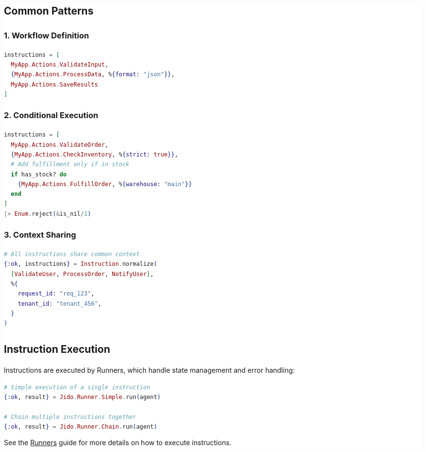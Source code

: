 ## Common Patterns

### 1. Workflow Definition

```elixir
instructions = [
  MyApp.Actions.ValidateInput,
  {MyApp.Actions.ProcessData, %{format: "json"}},
  MyApp.Actions.SaveResults
]
```

### 2. Conditional Execution

```elixir
instructions = [
  MyApp.Actions.ValidateOrder,
  {MyApp.Actions.CheckInventory, %{strict: true}},
  # Add fulfillment only if in stock
  if has_stock? do
    {MyApp.Actions.FulfillOrder, %{warehouse: "main"}}
  end
]
|> Enum.reject(&is_nil/1)
```

### 3. Context Sharing

```elixir
# All instructions share common context
{:ok, instructions} = Instruction.normalize(
  [ValidateUser, ProcessOrder, NotifyUser],
  %{
    request_id: "req_123",
    tenant_id: "tenant_456",
  }
)
```

## Instruction Execution

Instructions are executed by Runners, which handle state management and error handling:

```elixir
# Simple execution of a single instruction
{:ok, result} = Jido.Runner.Simple.run(agent)

# Chain multiple instructions together
{:ok, result} = Jido.Runner.Chain.run(agent)
```

See the [Runners](actions/runners.md) guide for more details on how to execute instructions.
